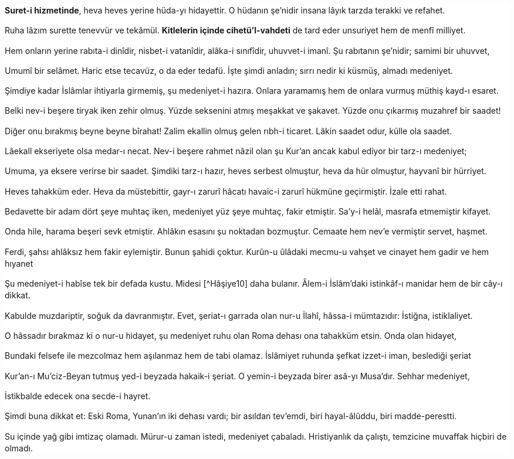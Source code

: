 **Suret-i hizmetinde**, heva heves yerine hüda-yı hidayettir. O hüdanın şe’nidir insana lâyık tarzda terakki ve refahet.

Ruha lâzım surette tenevvür ve tekâmül. **Kitlelerin içinde cihetü’l-vahdeti** de tard eder unsuriyet hem de menfî milliyet.

Hem onların yerine rabıta-i dinîdir, nisbet-i vatanîdir, alâka-i sınıfîdir, uhuvvet-i imanî. Şu rabıtanın şe’nidir; samimi bir uhuvvet,

Umumî bir selâmet. Haric etse tecavüz, o da eder tedafü. İşte şimdi anladın; sırrı nedir ki küsmüş, almadı medeniyet.

Şimdiye kadar İslâmlar ihtiyarla girmemiş, şu medeniyet-i hazıra. Onlara yaramamış hem de onlara vurmuş müthiş kayd-ı esaret.

Belki nev-i beşere tiryak iken zehir olmuş. Yüzde seksenini atmış meşakkat ve şakavet. Yüzde onu çıkarmış muzahref bir saadet!

Diğer onu bırakmış beyne beyne bîrahat! Zalim ekallin olmuş gelen rıbh-i ticaret. Lâkin saadet odur, külle ola saadet.

Lâekall ekseriyete olsa medar-ı necat. Nev-i beşere rahmet nâzil olan şu Kur’an ancak kabul ediyor bir tarz-ı medeniyet;

Umuma, ya eksere verirse bir saadet. Şimdiki tarz-ı hazır, heves serbest olmuştur, heva da hür olmuştur, hayvanî bir hürriyet.

Heves tahakküm eder. Heva da müstebittir, gayr-ı zarurî hâcatı havaic-i zarurî hükmüne geçirmiştir. İzale etti rahat.

Bedavette bir adam dört şeye muhtaç iken, medeniyet yüz şeye muhtaç, fakir etmiştir. Sa’y-i helâl, masrafa etmemiştir kifayet.

Onda hile, harama beşeri sevk etmiştir. Ahlâkın esasını şu noktadan bozmuştur. Cemaate hem nev’e vermiştir servet, haşmet.

Ferdi, şahsı ahlâksız hem fakir eylemiştir. Bunun şahidi çoktur. Kurûn-u ûlâdaki mecmu-u vahşet ve cinayet hem gadir ve hem hıyanet

Şu medeniyet-i habîse tek bir defada kustu. Midesi [^Hâşiye10] daha bulanır. Âlem-i İslâm’daki istinkâf-ı manidar hem de bir cây-ı dikkat.

Kabulde muzdariptir, soğuk da davranmıştır. Evet, şeriat-ı garrada olan nur-u İlahî, hâssa-i mümtazıdır: İstiğna, istiklaliyet.

O hâssadır bırakmaz ki o nur-u hidayet, şu medeniyet ruhu olan Roma dehası ona tahakküm etsin. Onda olan hidayet,

Bundaki felsefe ile mezcolmaz hem aşılanmaz hem de tabi olamaz. İslâmiyet ruhunda şefkat izzet-i iman, beslediği şeriat

Kur’an-ı Mu’ciz-Beyan tutmuş yed-i beyzada hakaik-i şeriat. O yemin-i beyzada birer asâ-yı Musa’dır. Sehhar medeniyet,

İstikbalde edecek ona secde-i hayret.

Şimdi buna dikkat et: Eski Roma, Yunan’ın iki dehası vardı; bir asıldan tev’emdi, biri hayal-âlûddu, biri madde-perestti.

Su içinde yağ gibi imtizaç olamadı. Mürur-u zaman istedi, medeniyet çabaladı. Hristiyanlık da çalıştı, temzicine muvaffak hiçbiri de olmadı.
